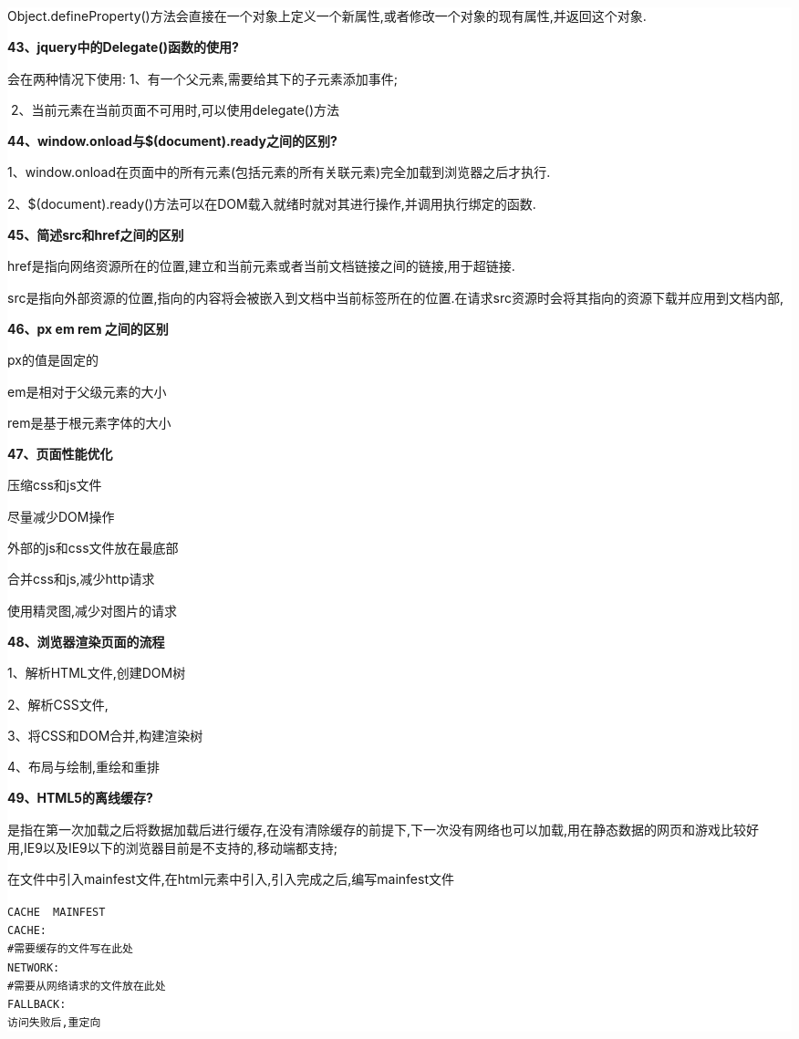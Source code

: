Object.defineProperty()方法会直接在一个对象上定义一个新属性,或者修改一个对象的现有属性,并返回这个对象.

**43、jquery中的Delegate()函数的使用?**

会在两种情况下使用:   1、有一个父元素,需要给其下的子元素添加事件;

​                                     2、当前元素在当前页面不可用时,可以使用delegate()方法

**44、window.onload与$(document).ready之间的区别?**

1、window.onload在页面中的所有元素(包括元素的所有关联元素)完全加载到浏览器之后才执行.

2、$(document).ready()方法可以在DOM载入就绪时就对其进行操作,并调用执行绑定的函数.

**45、简述src和href之间的区别**

href是指向网络资源所在的位置,建立和当前元素或者当前文档链接之间的链接,用于超链接.

src是指向外部资源的位置,指向的内容将会被嵌入到文档中当前标签所在的位置.在请求src资源时会将其指向的资源下载并应用到文档内部,

**46、px   em   rem  之间的区别**

px的值是固定的

em是相对于父级元素的大小

rem是基于根元素字体的大小

**47、页面性能优化**

压缩css和js文件

尽量减少DOM操作

外部的js和css文件放在最底部

合并css和js,减少http请求

使用精灵图,减少对图片的请求

**48、浏览器渲染页面的流程**

1、解析HTML文件,创建DOM树

2、解析CSS文件,

3、将CSS和DOM合并,构建渲染树

4、布局与绘制,重绘和重排

**49、HTML5的离线缓存?**

是指在第一次加载之后将数据加载后进行缓存,在没有清除缓存的前提下,下一次没有网络也可以加载,用在静态数据的网页和游戏比较好用,IE9以及IE9以下的浏览器目前是不支持的,移动端都支持;

在文件中引入mainfest文件,在html元素中引入,引入完成之后,编写mainfest文件

```mainfest
CACHE  MAINFEST
CACHE:
#需要缓存的文件写在此处
NETWORK:
#需要从网络请求的文件放在此处
FALLBACK:
访问失败后,重定向
```
